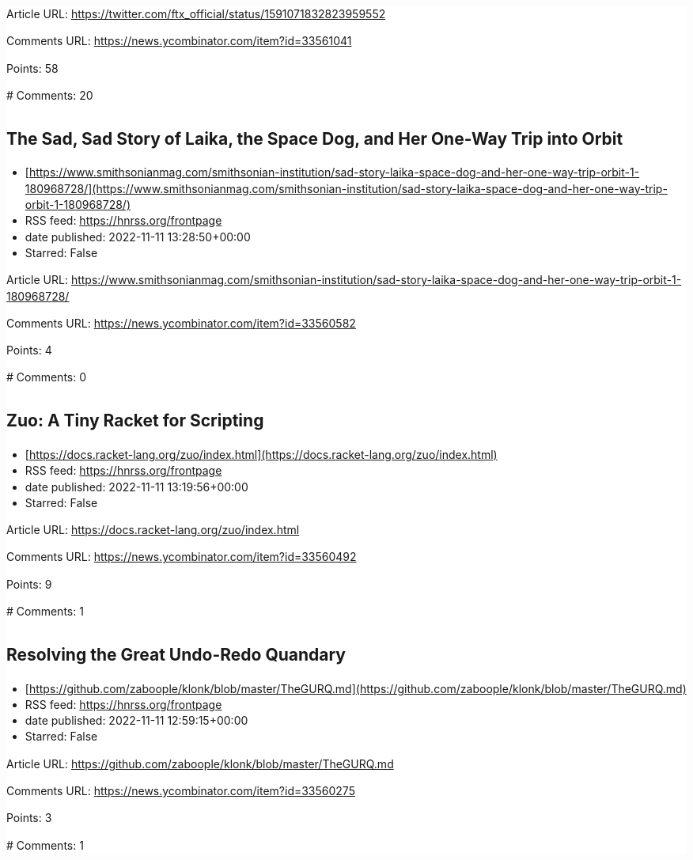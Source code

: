 <p>Article URL: <a href="https://twitter.com/ftx_official/status/1591071832823959552">https://twitter.com/ftx_official/status/1591071832823959552</a></p>
<p>Comments URL: <a href="https://news.ycombinator.com/item?id=33561041">https://news.ycombinator.com/item?id=33561041</a></p>
<p>Points: 58</p>
<p># Comments: 20</p>

## The Sad, Sad Story of Laika, the Space Dog, and Her One-Way Trip into Orbit
 - [https://www.smithsonianmag.com/smithsonian-institution/sad-story-laika-space-dog-and-her-one-way-trip-orbit-1-180968728/](https://www.smithsonianmag.com/smithsonian-institution/sad-story-laika-space-dog-and-her-one-way-trip-orbit-1-180968728/)
 - RSS feed: https://hnrss.org/frontpage
 - date published: 2022-11-11 13:28:50+00:00
 - Starred: False

<p>Article URL: <a href="https://www.smithsonianmag.com/smithsonian-institution/sad-story-laika-space-dog-and-her-one-way-trip-orbit-1-180968728/">https://www.smithsonianmag.com/smithsonian-institution/sad-story-laika-space-dog-and-her-one-way-trip-orbit-1-180968728/</a></p>
<p>Comments URL: <a href="https://news.ycombinator.com/item?id=33560582">https://news.ycombinator.com/item?id=33560582</a></p>
<p>Points: 4</p>
<p># Comments: 0</p>

## Zuo: A Tiny Racket for Scripting
 - [https://docs.racket-lang.org/zuo/index.html](https://docs.racket-lang.org/zuo/index.html)
 - RSS feed: https://hnrss.org/frontpage
 - date published: 2022-11-11 13:19:56+00:00
 - Starred: False

<p>Article URL: <a href="https://docs.racket-lang.org/zuo/index.html">https://docs.racket-lang.org/zuo/index.html</a></p>
<p>Comments URL: <a href="https://news.ycombinator.com/item?id=33560492">https://news.ycombinator.com/item?id=33560492</a></p>
<p>Points: 9</p>
<p># Comments: 1</p>

## Resolving the Great Undo-Redo Quandary
 - [https://github.com/zaboople/klonk/blob/master/TheGURQ.md](https://github.com/zaboople/klonk/blob/master/TheGURQ.md)
 - RSS feed: https://hnrss.org/frontpage
 - date published: 2022-11-11 12:59:15+00:00
 - Starred: False

<p>Article URL: <a href="https://github.com/zaboople/klonk/blob/master/TheGURQ.md">https://github.com/zaboople/klonk/blob/master/TheGURQ.md</a></p>
<p>Comments URL: <a href="https://news.ycombinator.com/item?id=33560275">https://news.ycombinator.com/item?id=33560275</a></p>
<p>Points: 3</p>
<p># Comments: 1</p>

